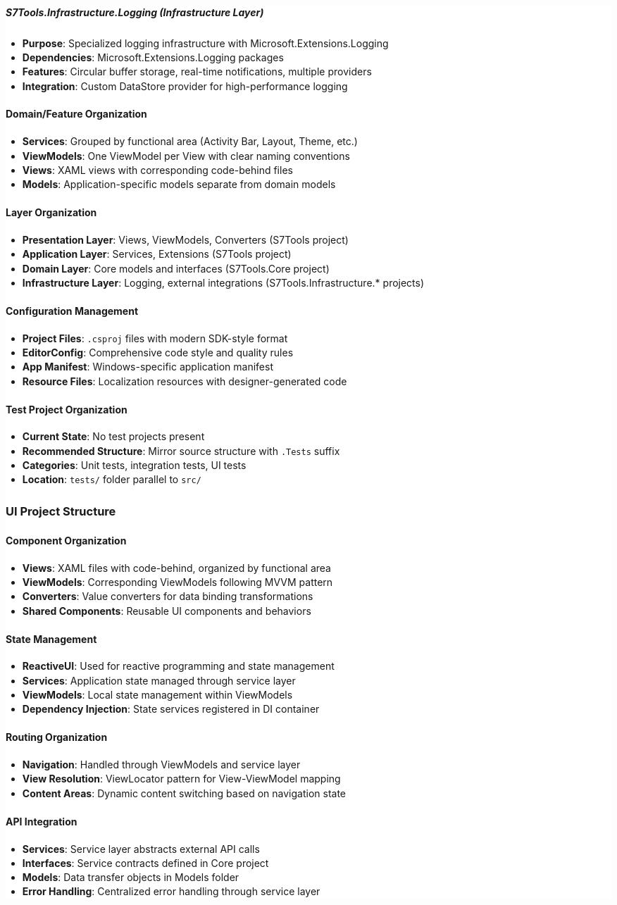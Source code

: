 ##### S7Tools.Infrastructure.Logging (Infrastructure Layer)
- **Purpose**: Specialized logging infrastructure with Microsoft.Extensions.Logging
- **Dependencies**: Microsoft.Extensions.Logging packages
- **Features**: Circular buffer storage, real-time notifications, multiple providers
- **Integration**: Custom DataStore provider for high-performance logging

#### Domain/Feature Organization
- **Services**: Grouped by functional area (Activity Bar, Layout, Theme, etc.)
- **ViewModels**: One ViewModel per View with clear naming conventions
- **Views**: XAML views with corresponding code-behind files
- **Models**: Application-specific models separate from domain models

#### Layer Organization
- **Presentation Layer**: Views, ViewModels, Converters (S7Tools project)
- **Application Layer**: Services, Extensions (S7Tools project)
- **Domain Layer**: Core models and interfaces (S7Tools.Core project)
- **Infrastructure Layer**: Logging, external integrations (S7Tools.Infrastructure.* projects)

#### Configuration Management
- **Project Files**: `.csproj` files with modern SDK-style format
- **EditorConfig**: Comprehensive code style and quality rules
- **App Manifest**: Windows-specific application manifest
- **Resource Files**: Localization resources with designer-generated code

#### Test Project Organization
- **Current State**: No test projects present
- **Recommended Structure**: Mirror source structure with `.Tests` suffix
- **Categories**: Unit tests, integration tests, UI tests
- **Location**: `tests/` folder parallel to `src/`

### UI Project Structure

#### Component Organization
- **Views**: XAML files with code-behind, organized by functional area
- **ViewModels**: Corresponding ViewModels following MVVM pattern
- **Converters**: Value converters for data binding transformations
- **Shared Components**: Reusable UI components and behaviors

#### State Management
- **ReactiveUI**: Used for reactive programming and state management
- **Services**: Application state managed through service layer
- **ViewModels**: Local state management within ViewModels
- **Dependency Injection**: State services registered in DI container

#### Routing Organization
- **Navigation**: Handled through ViewModels and service layer
- **View Resolution**: ViewLocator pattern for View-ViewModel mapping
- **Content Areas**: Dynamic content switching based on navigation state

#### API Integration
- **Services**: Service layer abstracts external API calls
- **Interfaces**: Service contracts defined in Core project
- **Models**: Data transfer objects in Models folder
- **Error Handling**: Centralized error handling through service layer
